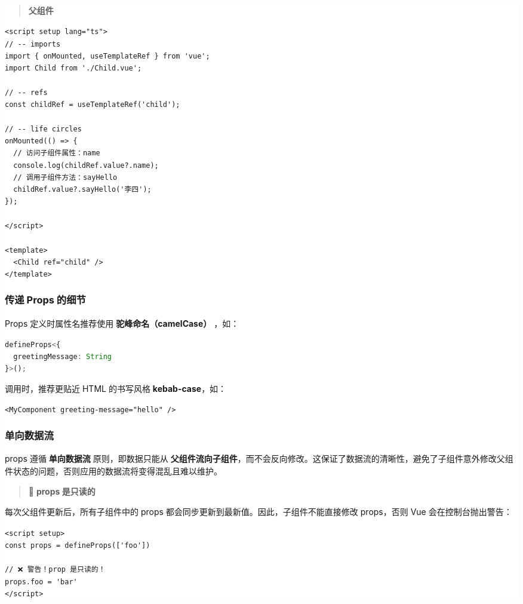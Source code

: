 > **父组件**

```vue
<script setup lang="ts">
// -- imports
import { onMounted, useTemplateRef } from 'vue';
import Child from './Child.vue';

// -- refs
const childRef = useTemplateRef('child');

// -- life circles
onMounted(() => {
  // 访问子组件属性：name
  console.log(childRef.value?.name);
  // 调用子组件方法：sayHello
  childRef.value?.sayHello('李四');
});

</script>

<template>
  <Child ref="child" />
</template>
```

### 传递 Props 的细节

Props 定义时属性名推荐使用 **驼峰命名（camelCase）** ，如：

```ts
defineProps<{
  greetingMessage: String
}>();
```

调用时，推荐更贴近 HTML 的书写风格 **kebab-case**，如：

```vue
<MyComponent greeting-message="hello" />
```

### 单向数据流

props 遵循 **单向数据流** 原则，即数据只能从 **父组件流向子组件**，而不会反向修改。这保证了数据流的清晰性，避免了子组件意外修改父组件状态的问题，否则应用的数据流将变得混乱且难以维护。

> 📖 **props 是只读的**

每次父组件更新后，所有子组件中的 props 都会同步更新到最新值。因此，子组件不能直接修改 props，否则 Vue 会在控制台抛出警告：

```vue
<script setup>
const props = defineProps(['foo'])

// ❌ 警告！prop 是只读的！
props.foo = 'bar'
</script>
```
